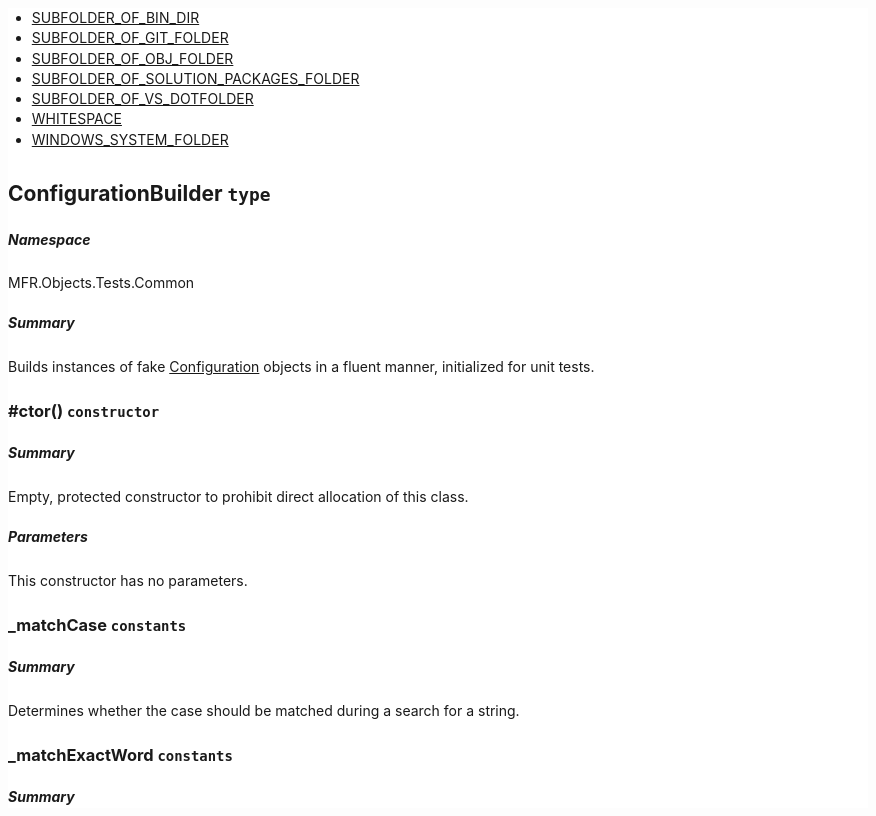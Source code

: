   - [SUBFOLDER_OF_BIN_DIR](#F-MFR-Objects-Tests-Common-StringConstants-SUBFOLDER_OF_BIN_DIR 'MFR.Objects.Tests.Common.StringConstants.SUBFOLDER_OF_BIN_DIR')
  - [SUBFOLDER_OF_GIT_FOLDER](#F-MFR-Objects-Tests-Common-StringConstants-SUBFOLDER_OF_GIT_FOLDER 'MFR.Objects.Tests.Common.StringConstants.SUBFOLDER_OF_GIT_FOLDER')
  - [SUBFOLDER_OF_OBJ_FOLDER](#F-MFR-Objects-Tests-Common-StringConstants-SUBFOLDER_OF_OBJ_FOLDER 'MFR.Objects.Tests.Common.StringConstants.SUBFOLDER_OF_OBJ_FOLDER')
  - [SUBFOLDER_OF_SOLUTION_PACKAGES_FOLDER](#F-MFR-Objects-Tests-Common-StringConstants-SUBFOLDER_OF_SOLUTION_PACKAGES_FOLDER 'MFR.Objects.Tests.Common.StringConstants.SUBFOLDER_OF_SOLUTION_PACKAGES_FOLDER')
  - [SUBFOLDER_OF_VS_DOTFOLDER](#F-MFR-Objects-Tests-Common-StringConstants-SUBFOLDER_OF_VS_DOTFOLDER 'MFR.Objects.Tests.Common.StringConstants.SUBFOLDER_OF_VS_DOTFOLDER')
  - [WHITESPACE](#F-MFR-Objects-Tests-Common-StringConstants-WHITESPACE 'MFR.Objects.Tests.Common.StringConstants.WHITESPACE')
  - [WINDOWS_SYSTEM_FOLDER](#F-MFR-Objects-Tests-Common-StringConstants-WINDOWS_SYSTEM_FOLDER 'MFR.Objects.Tests.Common.StringConstants.WINDOWS_SYSTEM_FOLDER')

<a name='T-MFR-Objects-Tests-Common-ConfigurationBuilder'></a>
## ConfigurationBuilder `type`

##### Namespace

MFR.Objects.Tests.Common

##### Summary

Builds instances of fake
[Configuration](#T-MFR-Objects-Configuration-Configuration 'MFR.Objects.Configuration.Configuration')
objects in a fluent
manner, initialized for unit tests.

<a name='M-MFR-Objects-Tests-Common-ConfigurationBuilder-#ctor'></a>
### #ctor() `constructor`

##### Summary

Empty, protected constructor to prohibit direct allocation of this class.

##### Parameters

This constructor has no parameters.

<a name='F-MFR-Objects-Tests-Common-ConfigurationBuilder-_matchCase'></a>
### _matchCase `constants`

##### Summary

Determines whether the case should be matched during a search for a string.

<a name='F-MFR-Objects-Tests-Common-ConfigurationBuilder-_matchExactWord'></a>
### _matchExactWord `constants`

##### Summary
